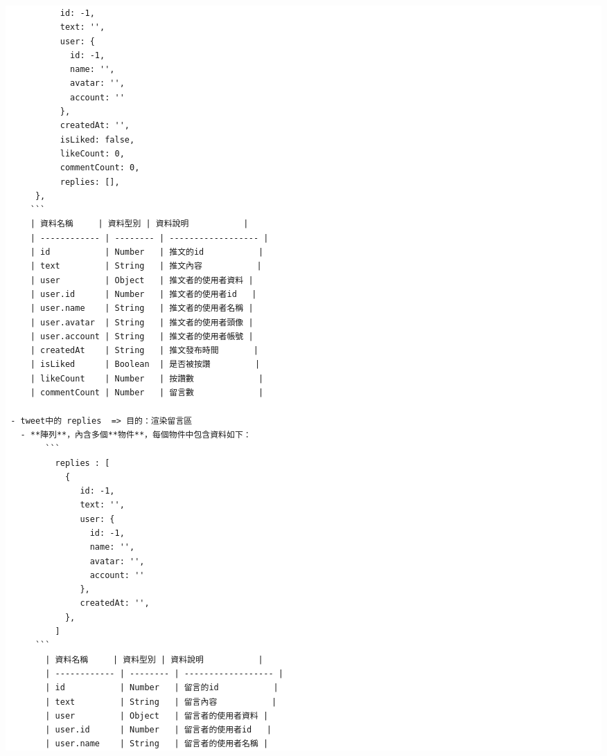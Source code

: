                id: -1,
               text: '',
               user: {
                 id: -1,
                 name: '',
                 avatar: '',
                 account: ''
               },
               createdAt: '',
               isLiked: false,
               likeCount: 0,
               commentCount: 0,
               replies: [],
          }, 
         ```
         | 資料名稱     | 資料型別 | 資料說明           |
         | ------------ | -------- | ------------------ |
         | id           | Number   | 推文的id           |
         | text         | String   | 推文內容           |
         | user         | Object   | 推文者的使用者資料 |
         | user.id      | Number   | 推文者的使用者id   |
         | user.name    | String   | 推文者的使用者名稱 |
         | user.avatar  | String   | 推文者的使用者頭像 |
         | user.account | String   | 推文者的使用者帳號 |
         | createdAt    | String   | 推文發布時間       |
         | isLiked      | Boolean  | 是否被按讚         |
         | likeCount    | Number   | 按讚數             |
         | commentCount | Number   | 留言數             |

     - tweet中的 replies  => 目的：渲染留言區
       - **陣列**，內含多個**物件**，每個物件中包含資料如下： 
            ```
              replies : [
                {
                   id: -1,
                   text: '',
                   user: {
                     id: -1,
                     name: '',
                     avatar: '',
                     account: ''
                   },
                   createdAt: '',
                }, 
              ]
          ```
            | 資料名稱     | 資料型別 | 資料說明           |
            | ------------ | -------- | ------------------ |
            | id           | Number   | 留言的id           |
            | text         | String   | 留言內容           |
            | user         | Object   | 留言者的使用者資料 |
            | user.id      | Number   | 留言者的使用者id   |
            | user.name    | String   | 留言者的使用者名稱 |